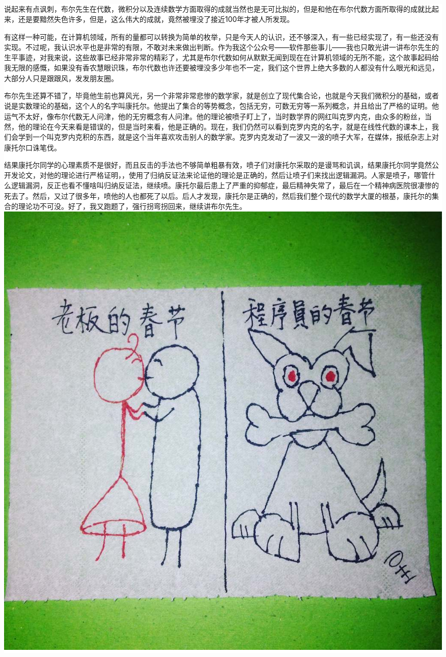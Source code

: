 说起来有点讽刺，布尔先生在代数，微积分以及连续数学方面取得的成就当然也是无可比拟的，但是和他在布尔代数方面所取得的成就比起来，还是要黯然失色许多，但是，这么伟大的成就，竟然被埋没了接近100年才被人所发现。

有这样一种可能，在计算机领域，所有的量都可以转换为简单的枚举，只是今天人的认识，还不够深入，有一些已经实现了，有一些还没有实现。不过呢，我认识水平也是非常的有限，不敢对未来做出判断。作为我这个公众号——软件那些事儿——我也只敢光讲一讲布尔先生的生平事迹，对我来说，这些故事已经非常非常的精彩了，尤其是布尔代数如何从默默无闻到现在在计算机领域的无所不能，这个故事起码给我无限的感慨，如果没有香农慧眼识珠，布尔代数也许还要被埋没多少年也不一定，我们这个世界上绝大多数的人都没有什么眼光和远见，大部分人只是跟跟风，发发朋友圈。

布尔先生还算不错了，毕竟他生前也算风光，另一个非常非常悲惨的数学家，就是创立了现代集合论，也就是今天我们微积分的基础，或者说是实数理论的基础，这个人的名字叫康托尔。他提出了集合的等势概念，包括无穷，可数无穷等一系列概念，并且给出了严格的证明。他运气不太好，像布尔代数无人问津，他的无穷概念有人问津。他的理论被喷子盯上了，当时数学界的网红叫克罗内克，由众多的粉丝，当然，他的理论在今天来看是错误的，但是当时来看，他是正确的。现在，我们仍然可以看到克罗内克的名字，就是在线性代数的课本上，我们会学到一个叫克罗内克积的东西，就是这个当年喜欢攻击别人的数学家。克罗内克发动了一波又一波的喷子大军，在媒体，报纸杂志上对康托尔口诛笔伐。

结果康托尔同学的心理素质不是很好，而且反击的手法也不够简单粗暴有效，喷子们对康托尔采取的是谩骂和讥讽，结果康托尔同学竟然公开发论文，对他的理论进行严格证明，，使用了归纳反证法来论证他的理论是正确的，然后让喷子们来找出逻辑漏洞。人家是喷子，哪管什么逻辑漏洞，反正也看不懂啥叫归纳反证法，继续喷。康托尔最后患上了严重的抑郁症，最后精神失常了，最后在一个精神病医院很凄惨的死去了。然后，又过了很多年，喷他的人也都死了以后。后人才发现，康托尔是正确的，然后我们整个现代的数学大厦的根基，康托尔的集合的理论功不可没。好了，我又跑题了，强行拐弯拐回来，继续讲布尔先生。
![8502](/images/8502.JPG)
